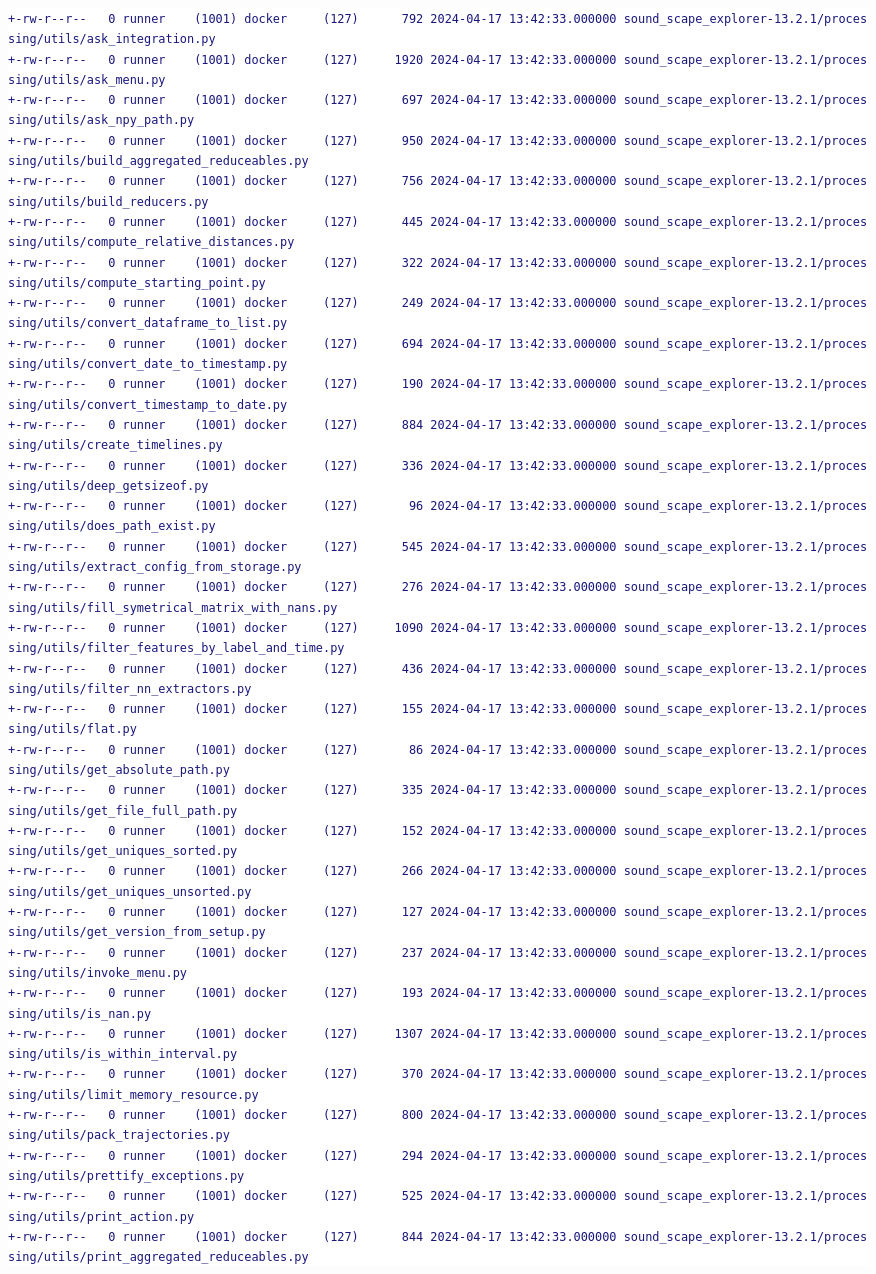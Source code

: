 ```diff
+-rw-r--r--   0 runner    (1001) docker     (127)      792 2024-04-17 13:42:33.000000 sound_scape_explorer-13.2.1/processing/utils/ask_integration.py
+-rw-r--r--   0 runner    (1001) docker     (127)     1920 2024-04-17 13:42:33.000000 sound_scape_explorer-13.2.1/processing/utils/ask_menu.py
+-rw-r--r--   0 runner    (1001) docker     (127)      697 2024-04-17 13:42:33.000000 sound_scape_explorer-13.2.1/processing/utils/ask_npy_path.py
+-rw-r--r--   0 runner    (1001) docker     (127)      950 2024-04-17 13:42:33.000000 sound_scape_explorer-13.2.1/processing/utils/build_aggregated_reduceables.py
+-rw-r--r--   0 runner    (1001) docker     (127)      756 2024-04-17 13:42:33.000000 sound_scape_explorer-13.2.1/processing/utils/build_reducers.py
+-rw-r--r--   0 runner    (1001) docker     (127)      445 2024-04-17 13:42:33.000000 sound_scape_explorer-13.2.1/processing/utils/compute_relative_distances.py
+-rw-r--r--   0 runner    (1001) docker     (127)      322 2024-04-17 13:42:33.000000 sound_scape_explorer-13.2.1/processing/utils/compute_starting_point.py
+-rw-r--r--   0 runner    (1001) docker     (127)      249 2024-04-17 13:42:33.000000 sound_scape_explorer-13.2.1/processing/utils/convert_dataframe_to_list.py
+-rw-r--r--   0 runner    (1001) docker     (127)      694 2024-04-17 13:42:33.000000 sound_scape_explorer-13.2.1/processing/utils/convert_date_to_timestamp.py
+-rw-r--r--   0 runner    (1001) docker     (127)      190 2024-04-17 13:42:33.000000 sound_scape_explorer-13.2.1/processing/utils/convert_timestamp_to_date.py
+-rw-r--r--   0 runner    (1001) docker     (127)      884 2024-04-17 13:42:33.000000 sound_scape_explorer-13.2.1/processing/utils/create_timelines.py
+-rw-r--r--   0 runner    (1001) docker     (127)      336 2024-04-17 13:42:33.000000 sound_scape_explorer-13.2.1/processing/utils/deep_getsizeof.py
+-rw-r--r--   0 runner    (1001) docker     (127)       96 2024-04-17 13:42:33.000000 sound_scape_explorer-13.2.1/processing/utils/does_path_exist.py
+-rw-r--r--   0 runner    (1001) docker     (127)      545 2024-04-17 13:42:33.000000 sound_scape_explorer-13.2.1/processing/utils/extract_config_from_storage.py
+-rw-r--r--   0 runner    (1001) docker     (127)      276 2024-04-17 13:42:33.000000 sound_scape_explorer-13.2.1/processing/utils/fill_symetrical_matrix_with_nans.py
+-rw-r--r--   0 runner    (1001) docker     (127)     1090 2024-04-17 13:42:33.000000 sound_scape_explorer-13.2.1/processing/utils/filter_features_by_label_and_time.py
+-rw-r--r--   0 runner    (1001) docker     (127)      436 2024-04-17 13:42:33.000000 sound_scape_explorer-13.2.1/processing/utils/filter_nn_extractors.py
+-rw-r--r--   0 runner    (1001) docker     (127)      155 2024-04-17 13:42:33.000000 sound_scape_explorer-13.2.1/processing/utils/flat.py
+-rw-r--r--   0 runner    (1001) docker     (127)       86 2024-04-17 13:42:33.000000 sound_scape_explorer-13.2.1/processing/utils/get_absolute_path.py
+-rw-r--r--   0 runner    (1001) docker     (127)      335 2024-04-17 13:42:33.000000 sound_scape_explorer-13.2.1/processing/utils/get_file_full_path.py
+-rw-r--r--   0 runner    (1001) docker     (127)      152 2024-04-17 13:42:33.000000 sound_scape_explorer-13.2.1/processing/utils/get_uniques_sorted.py
+-rw-r--r--   0 runner    (1001) docker     (127)      266 2024-04-17 13:42:33.000000 sound_scape_explorer-13.2.1/processing/utils/get_uniques_unsorted.py
+-rw-r--r--   0 runner    (1001) docker     (127)      127 2024-04-17 13:42:33.000000 sound_scape_explorer-13.2.1/processing/utils/get_version_from_setup.py
+-rw-r--r--   0 runner    (1001) docker     (127)      237 2024-04-17 13:42:33.000000 sound_scape_explorer-13.2.1/processing/utils/invoke_menu.py
+-rw-r--r--   0 runner    (1001) docker     (127)      193 2024-04-17 13:42:33.000000 sound_scape_explorer-13.2.1/processing/utils/is_nan.py
+-rw-r--r--   0 runner    (1001) docker     (127)     1307 2024-04-17 13:42:33.000000 sound_scape_explorer-13.2.1/processing/utils/is_within_interval.py
+-rw-r--r--   0 runner    (1001) docker     (127)      370 2024-04-17 13:42:33.000000 sound_scape_explorer-13.2.1/processing/utils/limit_memory_resource.py
+-rw-r--r--   0 runner    (1001) docker     (127)      800 2024-04-17 13:42:33.000000 sound_scape_explorer-13.2.1/processing/utils/pack_trajectories.py
+-rw-r--r--   0 runner    (1001) docker     (127)      294 2024-04-17 13:42:33.000000 sound_scape_explorer-13.2.1/processing/utils/prettify_exceptions.py
+-rw-r--r--   0 runner    (1001) docker     (127)      525 2024-04-17 13:42:33.000000 sound_scape_explorer-13.2.1/processing/utils/print_action.py
+-rw-r--r--   0 runner    (1001) docker     (127)      844 2024-04-17 13:42:33.000000 sound_scape_explorer-13.2.1/processing/utils/print_aggregated_reduceables.py
```